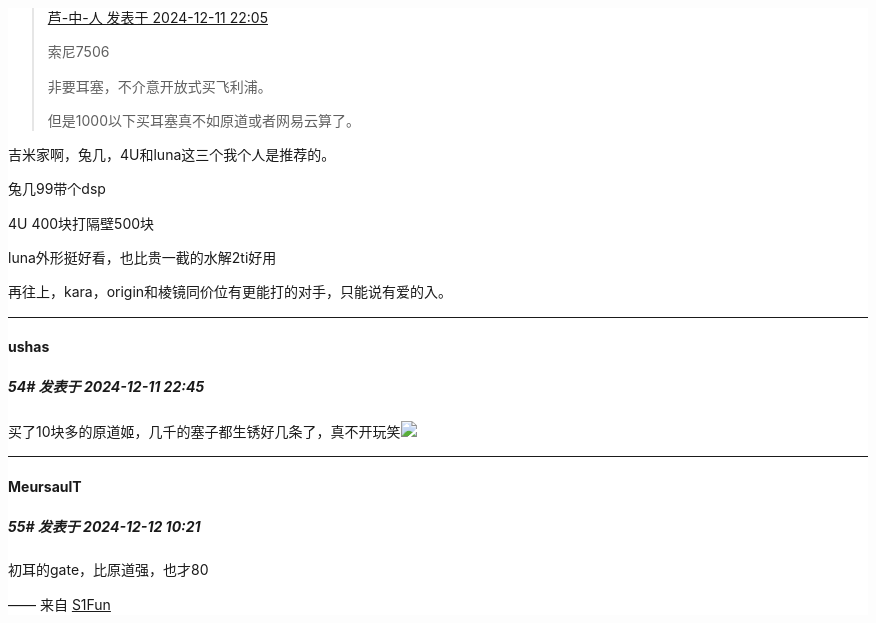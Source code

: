 <blockquote><a href="httphttps://bbs.saraba1st.com/2b/forum.php?mod=redirect&amp;goto=findpost&amp;pid=66900452&amp;ptid=2210095" target="_blank">芦-中-人 发表于 2024-12-11 22:05</a>

索尼7506

非要耳塞，不介意开放式买飞利浦。

但是1000以下买耳塞真不如原道或者网易云算了。</blockquote>
吉米家啊，兔几，4U和luna这三个我个人是推荐的。

兔几99带个dsp

4U 400块打隔壁500块

luna外形挺好看，也比贵一截的水解2ti好用

再往上，kara，origin和棱镜同价位有更能打的对手，只能说有爱的入。


*****

####  ushas  
##### 54#       发表于 2024-12-11 22:45

买了10块多的原道姬，几千的塞子都生锈好几条了，真不开玩笑<img src="https://static.saraba1st.com/image/smiley/face2017/013.png" referrerpolicy="no-referrer">


*****

####  MeursaulT  
##### 55#       发表于 2024-12-12 10:21

初耳的gate，比原道强，也才80

—— 来自 [S1Fun](https://s1fun.koalcat.com)

